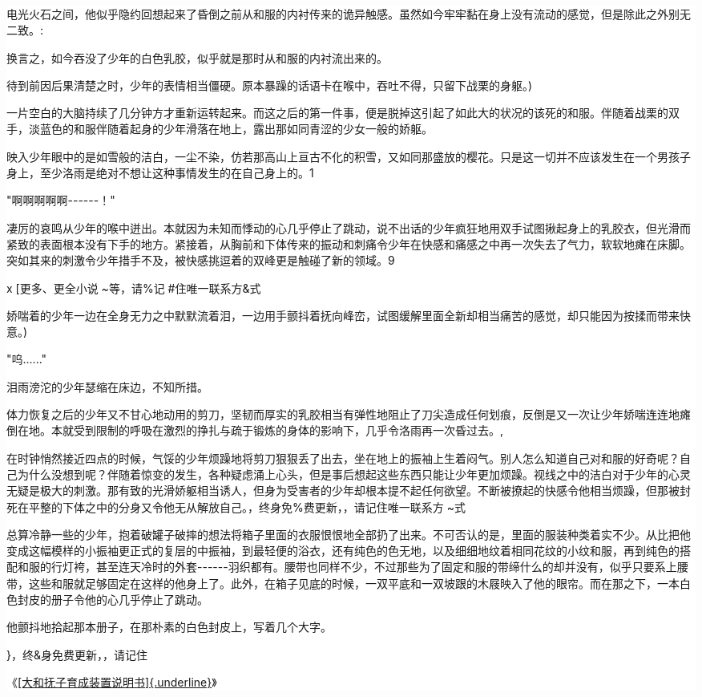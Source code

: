 

电光火石之间，他似乎隐约回想起来了昏倒之前从和服的内衬传来的诡异触感。虽然如今牢牢黏在身上没有流动的感觉，但是除此之外别无二致。:



换言之，如今吞没了少年的白色乳胶，似乎就是那时从和服的内衬流出来的。



待到前因后果清楚之时，少年的表情相当僵硬。原本暴躁的话语卡在喉中，吞吐不得，只留下战栗的身躯。)



一片空白的大脑持续了几分钟方才重新运转起来。而这之后的第一件事，便是脱掉这引起了如此大的状况的该死的和服。伴随着战栗的双手，淡蓝色的和服伴随着起身的少年滑落在地上，露出那如同青涩的少女一般的娇躯。



映入少年眼中的是如雪般的洁白，一尘不染，仿若那高山上亘古不化的积雪，又如同那盛放的樱花。只是这一切并不应该发生在一个男孩子身上，至少洛雨是绝对不想让这种事情发生的在自己身上的。1



"啊啊啊啊啊------！"



凄厉的哀鸣从少年的喉中迸出。本就因为未知而悸动的心几乎停止了跳动，说不出话的少年疯狂地用双手试图揪起身上的乳胶衣，但光滑而紧致的表面根本没有下手的地方。紧接着，从胸前和下体传来的振动和刺痛令少年在快感和痛感之中再一次失去了气力，软软地瘫在床脚。突如其来的刺激令少年措手不及，被快感挑逗着的双峰更是触碰了新的领域。9

x [更多、更全小说 ~等，请%记 #住唯一联系方&式



娇喘着的少年一边在全身无力之中默默流着泪，一边用手颤抖着抚向峰峦，试图缓解里面全新却相当痛苦的感觉，却只能因为按揉而带来快意。)



"呜......"



泪雨滂沱的少年瑟缩在床边，不知所措。





体力恢复之后的少年又不甘心地动用的剪刀，坚韧而厚实的乳胶相当有弹性地阻止了刀尖造成任何划痕，反倒是又一次让少年娇喘连连地瘫倒在地。本就受到限制的呼吸在激烈的挣扎与疏于锻炼的身体的影响下，几乎令洛雨再一次昏过去。,



在时钟悄然接近四点的时候，气馁的少年烦躁地将剪刀狠狠丢了出去，坐在地上的振袖上生着闷气。别人怎么知道自己对和服的好奇呢？自己为什么没想到呢？伴随着惊变的发生，各种疑虑涌上心头，但是事后想起这些东西只能让少年更加烦躁。视线之中的洁白对于少年的心灵无疑是极大的刺激。那有致的光滑娇躯相当诱人，但身为受害者的少年却根本提不起任何欲望。不断被撩起的快感令他相当烦躁，但那被封死在平整的下体之中的分身又令他无从解放自己。，终身免%费更新，，请记住唯一联系方 ~式



总算冷静一些的少年，抱着破罐子破摔的想法将箱子里面的衣服恨恨地全部扔了出来。不可否认的是，里面的服装种类着实不少。从比把他变成这幅模样的小振袖更正式的复层的中振袖，到最轻便的浴衣，还有纯色的色无地，以及细细地纹着相同花纹的小纹和服，再到纯色的搭配和服的行灯袴，甚至连天冷时的外套------羽织都有。腰带也同样不少，不过那些为了固定和服的带缔什么的却并没有，似乎只要系上腰带，这些和服就足够固定在这样的他身上了。此外，在箱子见底的时候，一双平底和一双坡跟的木屐映入了他的眼帘。而在那之下，一本白色封皮的册子令他的心几乎停止了跳动。



他颤抖地拾起那本册子，在那朴素的白色封皮上，写着几个大字。

}，终&身免费更新，，请记住



《[[大和抚子育成装置说明书]{.underline}](https://bbs.cdbook.info/)》


